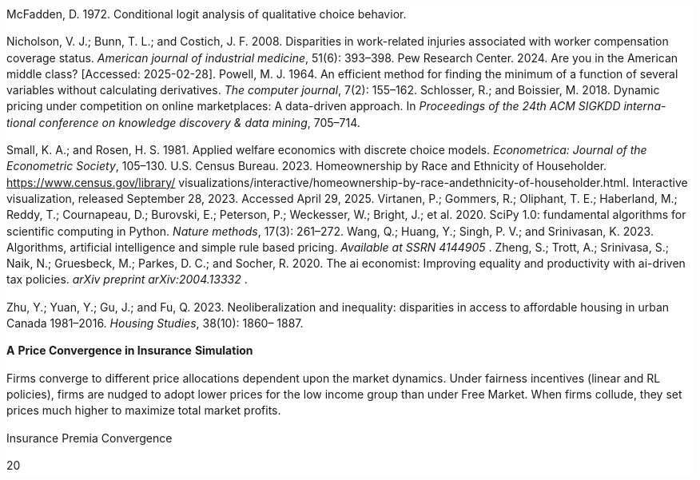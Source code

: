 McFadden, D. 1972. Conditional logit analysis of qualitative
choice behavior.

Nicholson, V. J.; Bunn, T. L.; and Costich, J. F. 2008. Disparities in work-related injuries associated with worker compensation coverage status. _American journal of industrial_
_medicine_, 51(6): 393–398.
Pew Research Center. 2024. Are you in the American middle class? [Accessed: 2025-02-28].
Powell, M. J. 1964. An efficient method for finding the minimum of a function of several variables without calculating
derivatives. _The computer journal_, 7(2): 155–162.
Schlosser, R.; and Boissier, M. 2018. Dynamic pricing under competition on online marketplaces: A data-driven approach. In _Proceedings of the 24th ACM SIGKDD interna-_
_tional conference on knowledge discovery & data mining_,
705–714.

Small, K. A.; and Rosen, H. S. 1981. Applied welfare economics with discrete choice models. _Econometrica: Journal_
_of the Econometric Society_, 105–130.
U.S. Census Bureau. 2023. Homeownership by Race and
Ethnicity of Householder. https://www.census.gov/library/
visualizations/interactive/homeownership-by-race-andethnicity-of-householder.html. Interactive visualization,
released September 28, 2023. Accessed April 29, 2025.
Virtanen, P.; Gommers, R.; Oliphant, T. E.; Haberland,
M.; Reddy, T.; Cournapeau, D.; Burovski, E.; Peterson, P.;
Weckesser, W.; Bright, J.; et al. 2020. SciPy 1.0: fundamental algorithms for scientific computing in Python. _Nature_
_methods_, 17(3): 261–272.
Wang, Q.; Huang, Y.; Singh, P. V.; and Srinivasan, K. 2023.
Algorithms, artificial intelligence and simple rule based
pricing. _Available at SSRN 4144905_ .
Zheng, S.; Trott, A.; Srinivasa, S.; Naik, N.; Gruesbeck, M.;
Parkes, D. C.; and Socher, R. 2020. The ai economist: Improving equality and productivity with ai-driven tax policies.
_arXiv preprint arXiv:2004.13332_ .

Zhu, Y.; Yuan, Y.; Gu, J.; and Fu, Q. 2023. Neoliberalization
and inequality: disparities in access to affordable housing in
urban Canada 1981–2016. _Housing Studies_, 38(10): 1860–
1887.

**A** **Price Convergence in Insurance**
**Simulation**

Firms converge to different price allocations dependent upon
the market dynamics. Under fairness incentives (linear and
RL policies), firms are nudged to adopt lower prices for the
low income group than under Free Market. When firms collude, they set prices much higher to maximize total market
profits.

Insurance Premia Convergence

20
